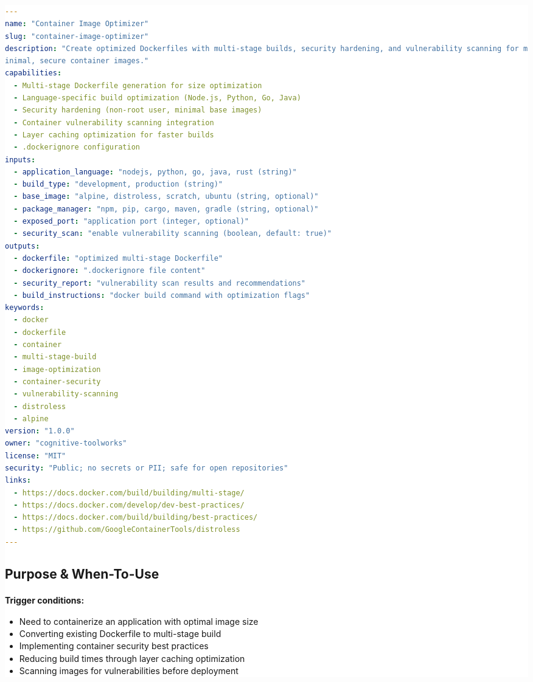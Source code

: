 ```yaml
---
name: "Container Image Optimizer"
slug: "container-image-optimizer"
description: "Create optimized Dockerfiles with multi-stage builds, security hardening, and vulnerability scanning for minimal, secure container images."
capabilities:
  - Multi-stage Dockerfile generation for size optimization
  - Language-specific build optimization (Node.js, Python, Go, Java)
  - Security hardening (non-root user, minimal base images)
  - Container vulnerability scanning integration
  - Layer caching optimization for faster builds
  - .dockerignore configuration
inputs:
  - application_language: "nodejs, python, go, java, rust (string)"
  - build_type: "development, production (string)"
  - base_image: "alpine, distroless, scratch, ubuntu (string, optional)"
  - package_manager: "npm, pip, cargo, maven, gradle (string, optional)"
  - exposed_port: "application port (integer, optional)"
  - security_scan: "enable vulnerability scanning (boolean, default: true)"
outputs:
  - dockerfile: "optimized multi-stage Dockerfile"
  - dockerignore: ".dockerignore file content"
  - security_report: "vulnerability scan results and recommendations"
  - build_instructions: "docker build command with optimization flags"
keywords:
  - docker
  - dockerfile
  - container
  - multi-stage-build
  - image-optimization
  - container-security
  - vulnerability-scanning
  - distroless
  - alpine
version: "1.0.0"
owner: "cognitive-toolworks"
license: "MIT"
security: "Public; no secrets or PII; safe for open repositories"
links:
  - https://docs.docker.com/build/building/multi-stage/
  - https://docs.docker.com/develop/dev-best-practices/
  - https://docs.docker.com/build/building/best-practices/
  - https://github.com/GoogleContainerTools/distroless
---
```


## Purpose & When-To-Use

**Trigger conditions:**
- Need to containerize an application with optimal image size
- Converting existing Dockerfile to multi-stage build
- Implementing container security best practices
- Reducing build times through layer caching optimization
- Scanning images for vulnerabilities before deployment
